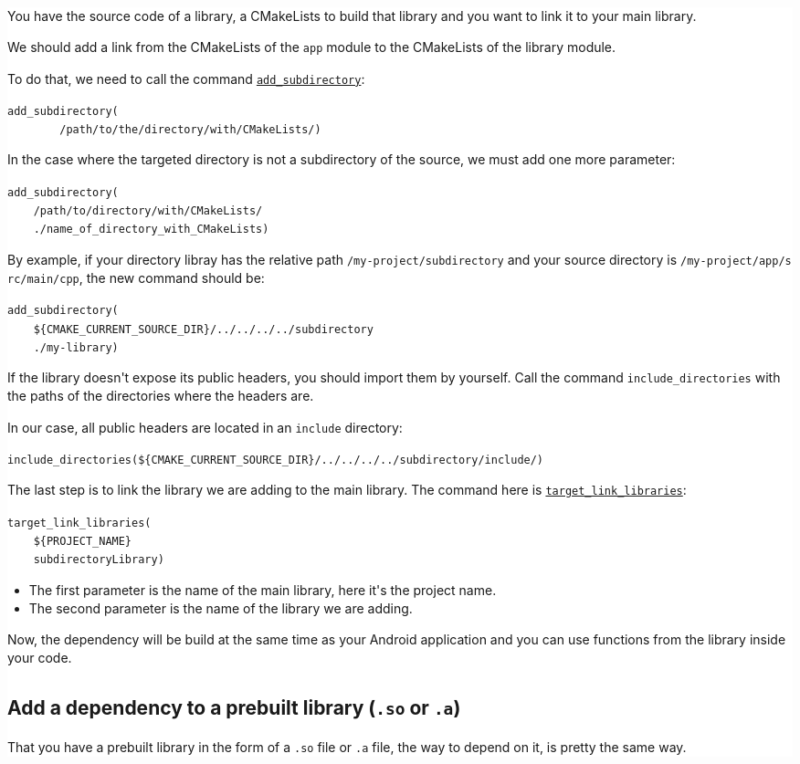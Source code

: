 You have the source code of a library, a CMakeLists to build that library and you want to link it to your main library.

We should add a link from the CMakeLists of the `app` module to the CMakeLists of the library module.

To do that, we need to call the command [`add_subdirectory`](https://cmake.org/cmake/help/v3.6/command/add_subdirectory.html):
```
add_subdirectory(
        /path/to/the/directory/with/CMakeLists/)
```

In the case where the targeted directory is not a subdirectory of the source, we must add one more parameter:
```
add_subdirectory(
    /path/to/directory/with/CMakeLists/
    ./name_of_directory_with_CMakeLists)
```

By example, if your directory libray has the relative path `/my-project/subdirectory` and your source directory is `/my-project/app/src/main/cpp`, the new command should be:
```
add_subdirectory(
    ${CMAKE_CURRENT_SOURCE_DIR}/../../../../subdirectory
    ./my-library)
```

If the library doesn't expose its public headers, you should import them by yourself. Call the command `include_directories` with the paths of the directories where the headers are.

In our case, all public headers are located in an `include` directory:
```
include_directories(${CMAKE_CURRENT_SOURCE_DIR}/../../../../subdirectory/include/)
```

The last step is to link the library we are adding to the main library. The command here is [`target_link_libraries`](https://cmake.org/cmake/help/v3.6/command/target_link_libraries.html#command:target_link_libraries):
```
target_link_libraries(
    ${PROJECT_NAME}
    subdirectoryLibrary)
```

- The first parameter is the name of the main library, here it's the project name.
- The second parameter is the name of the library we are adding.

Now, the dependency will be build at the same time as your Android application and you can use functions from the library inside your code.
 
## Add a dependency to a prebuilt library (`.so` or `.a`)

That you have a prebuilt library in the form of a `.so` file or `.a` file, the way to depend on it, is pretty the same way.
